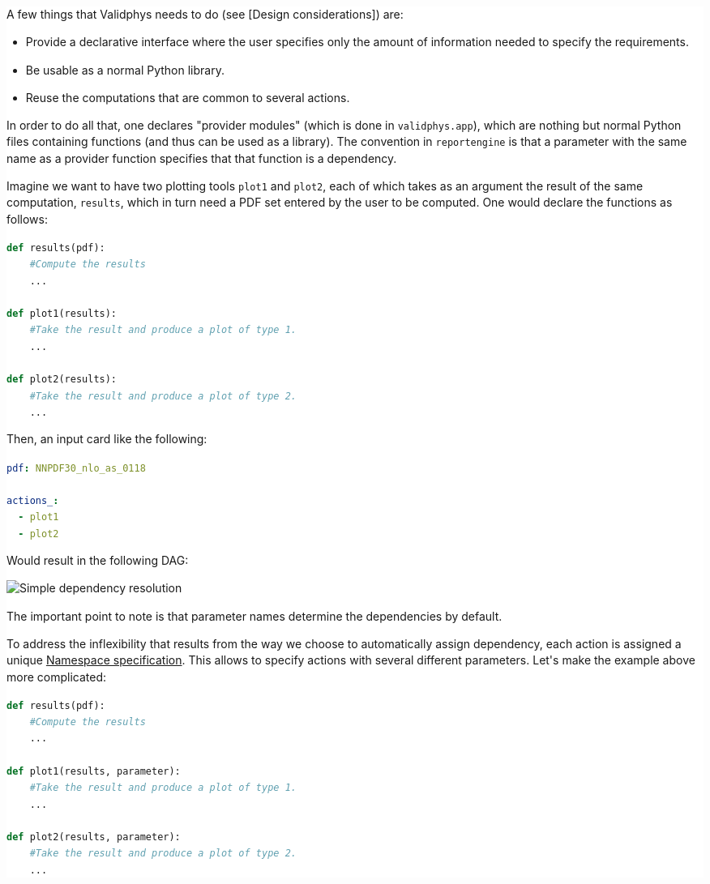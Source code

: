 A few things that Validphys needs to do (see [Design considerations])
are:

 - Provide a declarative interface where the user specifies only the
   amount of information needed to specify the requirements.

 - Be usable as a normal Python library.

 - Reuse the computations that are common to several actions.

In order to do all that, one declares "provider modules" (which is
done in `validphys.app`), which are nothing but normal Python files
containing functions (and thus can be used as a library). The
convention in `reportengine` is that a parameter with the same name as
a provider function specifies that that function is a dependency.

Imagine we want to have two plotting tools `plot1` and `plot2`, each
of which takes as an argument the result of the same computation,
`results`, which in turn need a PDF set entered by the user to be
computed. One would declare the functions as follows:
```python
def results(pdf):
    #Compute the results
	...

def plot1(results):
    #Take the result and produce a plot of type 1.
    ...

def plot2(results):
    #Take the result and produce a plot of type 2.
    ...
```

Then, an input card like the following:
```yaml
pdf: NNPDF30_nlo_as_0118

actions_:
  - plot1
  - plot2
```
Would result in the following DAG:

![Simple dependency resolution](simplegraph.png)

The important point to note is that parameter names determine the
dependencies by default.

To address the inflexibility that results from the way we choose to
automatically assign dependency, each action is assigned a unique
[Namespace specification](#namespace-specifications). This allows to
specify actions with several different parameters. Let's make the
example above more complicated:
```python
def results(pdf):
    #Compute the results
	...

def plot1(results, parameter):
    #Take the result and produce a plot of type 1.
    ...

def plot2(results, parameter):
    #Take the result and produce a plot of type 2.
    ...
```


[COMPILERS]: https://conda.io/projects/conda-build/en/latest/source/resources/compiler-tools.html#compiler-packages
[NNPDF 3.0]: https://arxiv.org/abs/1410.8849
[namespace]: #multiple-inputs-and-namespaces